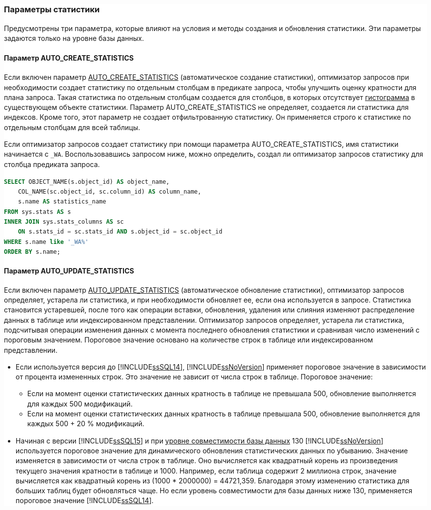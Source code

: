 ### <a name="statistics-options"></a>Параметры статистики  
 Предусмотрены три параметра, которые влияют на условия и методы создания и обновления статистики. Эти параметры задаются только на уровне базы данных.  
  
#### <a name="AutoUpdateStats"></a>Параметр AUTO_CREATE_STATISTICS  
 Если включен параметр [AUTO_CREATE_STATISTICS](../../t-sql/statements/alter-database-transact-sql-set-options.md#auto_create_statistics) (автоматическое создание статистики), оптимизатор запросов при необходимости создает статистику по отдельным столбцам в предикате запроса, чтобы улучшить оценку кратности для плана запроса. Такая статистика по отдельным столбцам создается для столбцов, в которых отсутствует [гистограмма](#histogram) в существующем объекте статистики. Параметр AUTO_CREATE_STATISTICS не определяет, создается ли статистика для индексов. Кроме того, этот параметр не создает отфильтрованную статистику. Он применяется строго к статистике по отдельным столбцам для всей таблицы.  
  
 Если оптимизатор запросов создает статистику при помощи параметра AUTO_CREATE_STATISTICS, имя статистики начинается с `_WA`. Воспользовавшись запросом ниже, можно определить, создал ли оптимизатор запросов статистику для столбца предиката запроса.  
  
```sql  
SELECT OBJECT_NAME(s.object_id) AS object_name,  
    COL_NAME(sc.object_id, sc.column_id) AS column_name,  
    s.name AS statistics_name  
FROM sys.stats AS s 
INNER JOIN sys.stats_columns AS sc  
    ON s.stats_id = sc.stats_id AND s.object_id = sc.object_id  
WHERE s.name like '_WA%'  
ORDER BY s.name;  
```  
  
#### <a name="autoupdatestatistics-option"></a>Параметр AUTO_UPDATE_STATISTICS  
 Если включен параметр [AUTO_UPDATE_STATISTICS](../../t-sql/statements/alter-database-transact-sql-set-options.md#auto_update_statistics) (автоматическое обновление статистики), оптимизатор запросов определяет, устарела ли статистика, и при необходимости обновляет ее, если она используется в запросе. Статистика становится устаревшей, после того как операции вставки, обновления, удаления или слияния изменяют распределение данных в таблице или индексированном представлении. Оптимизатор запросов определяет, устарела ли статистика, подсчитывая операции изменения данных с момента последнего обновления статистики и сравнивая число изменений с пороговым значением. Пороговое значение основано на количестве строк в таблице или индексированном представлении.  
  
* Если используется версия до [!INCLUDE[ssSQL14](../../includes/sssql14-md.md)], [!INCLUDE[ssNoVersion](../../includes/ssnoversion-md.md)] применяет пороговое значение в зависимости от процента измененных строк. Это значение не зависит от числа строк в таблице. Пороговое значение:
    * Если на момент оценки статистических данных кратность в таблице не превышала 500, обновление выполняется для каждых 500 модификаций.
    * Если на момент оценки статистических данных кратность в таблице превышала 500, обновление выполняется для каждых 500 + 20 % модификаций.

* Начиная с версии [!INCLUDE[ssSQL15](../../includes/sssql15-md.md)] и при [уровне совместимости базы данных](../../relational-databases/databases/view-or-change-the-compatibility-level-of-a-database.md) 130 [!INCLUDE[ssNoVersion](../../includes/ssnoversion-md.md)] используется пороговое значение для динамического обновления статистических данных по убыванию. Значение изменяется в зависимости от числа строк в таблице. Оно вычисляется как квадратный корень из произведения текущего значения кратности в таблице и 1000. Например, если таблица содержит 2 миллиона строк, значение вычисляется как квадратный корень из (1000 * 2000000) = 44721,359. Благодаря этому изменению статистика для больших таблиц будет обновляться чаще. Но если уровень совместимости для базы данных ниже 130, применяется пороговое значение [!INCLUDE[ssSQL14](../../includes/sssql14-md.md)].  
